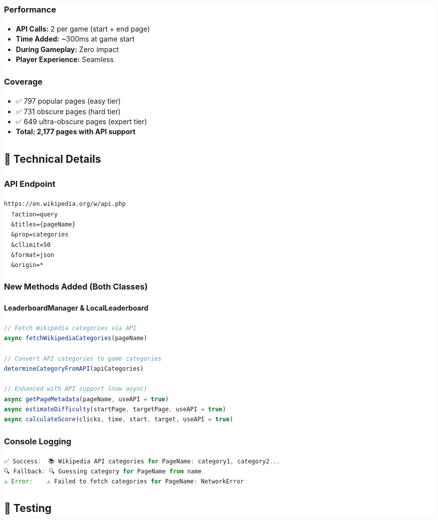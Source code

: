 ### Performance
- **API Calls:** 2 per game (start + end page)
- **Time Added:** ~300ms at game start
- **During Gameplay:** Zero impact
- **Player Experience:** Seamless

### Coverage
- ✅ 797 popular pages (easy tier)
- ✅ 731 obscure pages (hard tier)
- ✅ 649 ultra-obscure pages (expert tier)
- **Total: 2,177 pages with API support**

## 🔧 Technical Details

### API Endpoint
```
https://en.wikipedia.org/w/api.php
  ?action=query
  &titles={pageName}
  &prop=categories
  &cllimit=50
  &format=json
  &origin=*
```

### New Methods Added (Both Classes)

#### LeaderboardManager & LocalLeaderboard
```javascript
// Fetch Wikipedia categories via API
async fetchWikipediaCategories(pageName)

// Convert API categories to game categories
determineCategoryFromAPI(apiCategories)

// Enhanced with API support (now async)
async getPageMetadata(pageName, useAPI = true)
async estimateDifficulty(startPage, targetPage, useAPI = true)
async calculateScore(clicks, time, start, target, useAPI = true)
```

### Console Logging
```javascript
✅ Success:  📚 Wikipedia API categories for PageName: category1, category2...
🔍 Fallback: 🔍 Guessing category for PageName from name
⚠️ Error:    ⚠️ Failed to fetch categories for PageName: NetworkError
```

## 🧪 Testing

